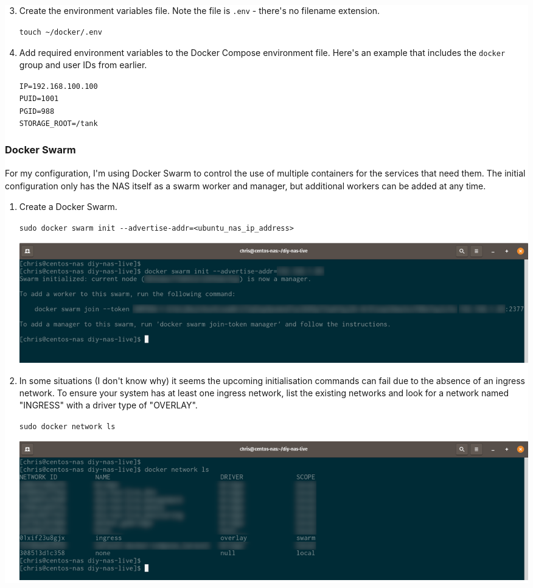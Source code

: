 3. Create the environment variables file.  Note the file is `.env` - there's no filename extension.

   ```
   touch ~/docker/.env
   ```

4. Add required environment variables to the Docker Compose environment file.  Here's an example that includes the `docker` group and user IDs from earlier.

   ```
   IP=192.168.100.100
   PUID=1001
   PGID=988
   STORAGE_ROOT=/tank
   ```

### Docker Swarm

For my configuration, I'm using Docker Swarm to control the use of multiple containers for the services that need them.  The initial configuration only has the NAS itself as a swarm worker and manager, but additional workers can be added at any time.

1. Create a Docker Swarm.

   ```
   sudo docker swarm init --advertise-addr=<ubuntu_nas_ip_address>
   ```
   
   ![Docker Swarm Init](docs/images/docker_swarm_init.png)

2. In some situations (I don't know why) it seems the upcoming initialisation commands can fail due to the absence of an ingress network.  To ensure your system has at least one ingress network, list the existing networks and look for a network named "INGRESS" with a driver type of "OVERLAY".

   ```
   sudo docker network ls
   ```

   ![Docker Ingress Network](docs/images/docker_swarm_ingress.png)
